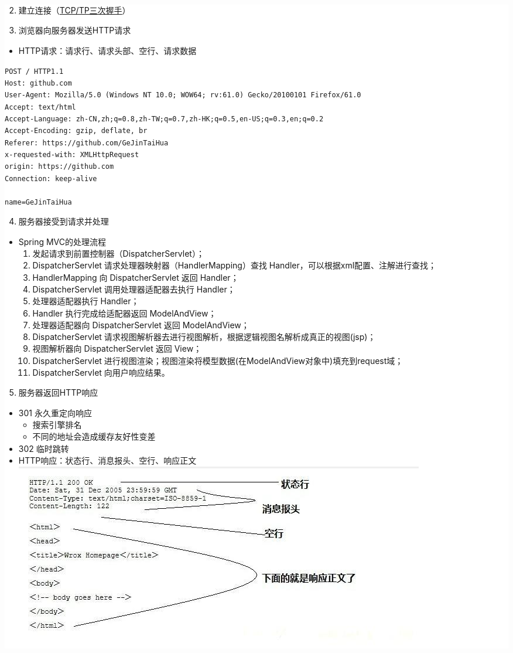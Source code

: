 2) 建立连接（[TCP/TP三次握手](#tcp-%E4%B8%89%E6%AC%A1%E6%8F%A1%E6%89%8B%E5%92%8C%E5%9B%9B%E6%AC%A1%E6%8C%A5%E6%89%8B)）

3) 浏览器向服务器发送HTTP请求
+ HTTP请求：请求行、请求头部、空行、请求数据
```
POST / HTTP1.1
Host: github.com
User-Agent: Mozilla/5.0 (Windows NT 10.0; WOW64; rv:61.0) Gecko/20100101 Firefox/61.0
Accept: text/html
Accept-Language: zh-CN,zh;q=0.8,zh-TW;q=0.7,zh-HK;q=0.5,en-US;q=0.3,en;q=0.2
Accept-Encoding: gzip, deflate, br
Referer: https://github.com/GeJinTaiHua
x-requested-with: XMLHttpRequest
origin: https://github.com
Connection: keep-alive

name=GeJinTaiHua
```

4) 服务器接受到请求并处理
+ Spring MVC的处理流程
  1) 发起请求到前置控制器（DispatcherServlet）；
  2) DispatcherServlet 请求处理器映射器（HandlerMapping）查找 Handler，可以根据xml配置、注解进行查找；
  3) HandlerMapping 向 DispatcherServlet 返回 Handler；
  4) DispatcherServlet 调用处理器适配器去执行 Handler；
  5) 处理器适配器执行 Handler；
  6) Handler 执行完成给适配器返回 ModelAndView；
  7) 处理器适配器向 DispatcherServlet 返回 ModelAndView；
  8) DispatcherServlet 请求视图解析器去进行视图解析，根据逻辑视图名解析成真正的视图(jsp)；
  9) 视图解析器向 DispatcherServlet 返回 View；
  10) DispatcherServlet 进行视图渲染；视图渲染将模型数据(在ModelAndView对象中)填充到request域；
  11) DispatcherServlet 向用户响应结果。

5) 服务器返回HTTP响应
+ 301 永久重定向响应
  + 搜索引擎排名
  + 不同的地址会造成缓存友好性变差
+ 302 临时跳转
+ HTTP响应：状态行、消息报头、空行、响应正文
![HTTP响应](/Pic/HTTResponse.jpg)

